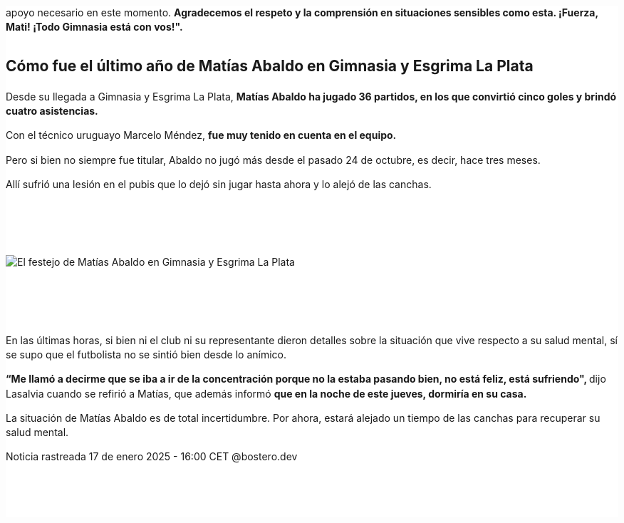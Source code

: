 apoyo necesario en este momento. <strong>Agradecemos el respeto y la comprensión en situaciones sensibles como esta. ¡Fuerza, Mati! ¡Todo Gimnasia está con vos!".</strong></p><h2>Cómo fue el último año de Matías Abaldo en Gimnasia y Esgrima La Plata</h2><p>Desde su llegada a Gimnasia y Esgrima La Plata, <strong>Matías Abaldo ha jugado 36 partidos, en los que convirtió cinco goles y brindó cuatro asistencias.</strong></p><p>Con el técnico uruguayo Marcelo Méndez, <strong>fue muy tenido en cuenta en el equipo.</strong></p><p>Pero si bien no siempre fue titular, Abaldo no jugó más desde el pasado 24 de octubre, es decir, hace tres meses.</p><p>Allí sufrió una lesión en el pubis que lo dejó sin jugar hasta ahora y lo alejó de las canchas.</p><div style='height: 75px;'></div><img alt="El festejo de Matías Abaldo en Gimnasia y Esgrima La Plata" data-td-src-property="https://media.elobservador.com.uy/p/e19f2947869761ab31032349697a8f70/adjuntos/362/imagenes/100/387/0100387480/1000x0/smart/el-festejo-abaldo.webp" height="undefined" id="410241-Libre-1085004877_embed" src="https://media.elobservador.com.uy/p/e19f2947869761ab31032349697a8f70/adjuntos/362/imagenes/100/387/0100387480/1000x0/smart/el-festejo-abaldo.webp" title="El festejo de Matías Abaldo en Gimnasia y Esgrima La Plata" width="100%"/><div style='height: 75px;'></div><p>En las últimas horas, si bien ni el club ni su representante dieron detalles sobre la situación que vive respecto a su salud mental, sí se supo que el futbolista no se sintió bien desde lo anímico.</p><p><strong>“Me llamó a decirme que se iba a ir de la concentración porque no la estaba pasando bien, no está feliz, está sufriendo", </strong>dijo Lasalvia cuando se refirió a Matías, que además informó <strong>que en la noche de este jueves, dormiría en su casa.</strong></p><p>La situación de Matías Abaldo es de total incertidumbre. Por ahora, estará alejado un tiempo de las canchas para recuperar su salud mental.</p><div class='info_rastreador text-muted'><p class='text-muted post-date-font mt-3 mb-2'>Noticia rastreada 17 de enero  2025  -  16:00 CET @bostero.dev</p></div>
<div style='height: 60px;'></div>
</html>
